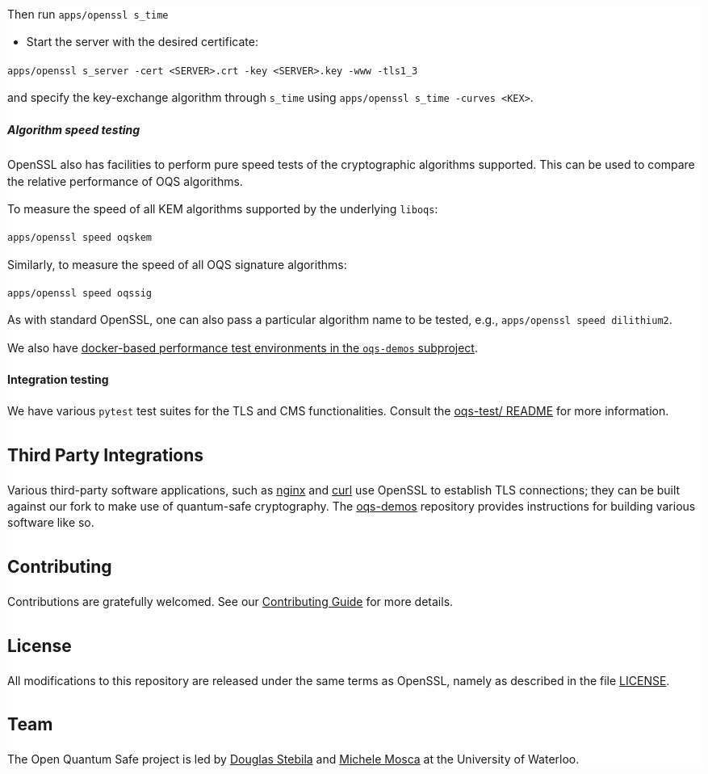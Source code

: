 Then run `apps/openssl s_time`

- Start the server with the desired certificate:

```
apps/openssl s_server -cert <SERVER>.crt -key <SERVER>.key -www -tls1_3
```

and specify the key-exchange algorithm through `s_time` using `apps/openssl s_time -curves <KEX>`.

##### Algorithm speed testing

OpenSSL also has facilities to perform pure speed tests of the cryptographic algorithms supported. This can be used to compare the relative performance of OQS algorithms.

To measure the speed of all KEM algorithms supported by the underlying `liboqs`:

	apps/openssl speed oqskem

Similarly, to measure the speed of all OQS signature algorithms:

	apps/openssl speed oqssig

As with standard OpenSSL, one can also pass a particular algorithm name to be tested, e.g., `apps/openssl speed dilithium2`.

We also have [docker-based performance test environments in the `oqs-demos` subproject](https://github.com/open-quantum-safe/oqs-demos/tree/master/curl#performance-testing).

#### Integration testing

We have various `pytest` test suites for the TLS and CMS functionalities. Consult the [oqs-test/ README](https://github.com/open-quantum-safe/openssl/blob/OQS-OpenSSL_1_1_1-stable/oqs-test/README.md) for more information.

## Third Party Integrations

Various third-party software applications, such as [nginx](https://www.nginx.com/) and [curl](https://curl.haxx.se/) use OpenSSL to establish TLS connections; they can be built against our fork to make use of quantum-safe cryptography. The [oqs-demos](https://github.com/open-quantum-safe/oqs-demos) repository provides instructions for building various software like so.

## Contributing

Contributions are gratefully welcomed. See our [Contributing Guide](https://github.com/open-quantum-safe/openssl/wiki/Contributing-Guide) for more details.

## License

All modifications to this repository are released under the same terms as OpenSSL, namely as described in the file [LICENSE](https://github.com/open-quantum-safe/openssl/blob/OQS-OpenSSL_1_1_1-stable/LICENSE).

## Team

The Open Quantum Safe project is led by [Douglas Stebila](https://www.douglas.stebila.ca/research/) and [Michele Mosca](http://faculty.iqc.uwaterloo.ca/mmosca/) at the University of Waterloo.
